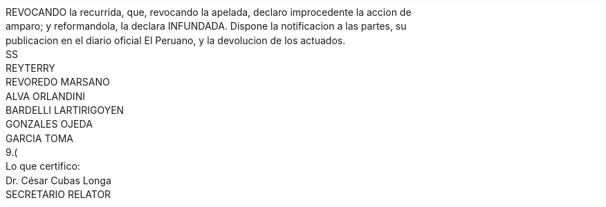 REVOCANDO la recurrida, que, revocando la apelada, declaro improcedente la accion de  
amparo; y reformandola, la declara INFUNDADA. Dispone la notificacion a las partes, su  
publicacion en el diario oficial El Peruano, y la devolucion de los actuados.  
SS  
REYTERRY  
REVOREDO MARSANO  
ALVA ORLANDINI  
BARDELLI LARTIRIGOYEN  
GONZALES OJEDA  
GARCIA TOMA  
9.(  
Lo que certifico:  
Dr. César Cubas Longa  
SECRETARIO RELATOR